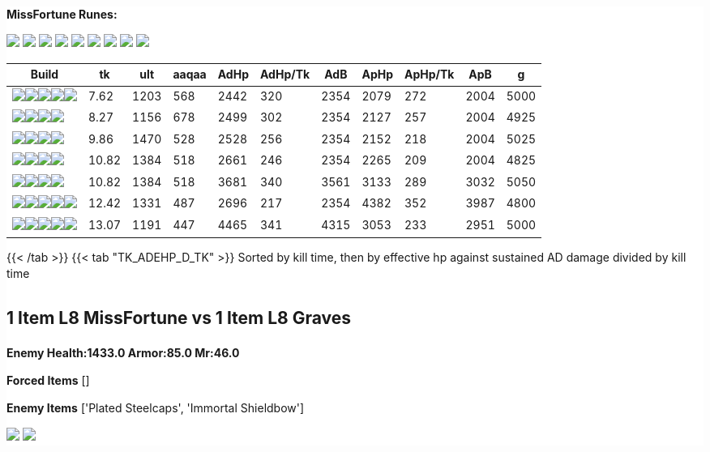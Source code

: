 

**MissFortune Runes:**


![](/Styles/Inspiration/FirstStrike/FirstStrike.png)
![](/Styles/Inspiration/MagicalFootwear/MagicalFootwear.png)
![](/Styles/Inspiration/BiscuitDelivery/BiscuitDelivery.png)
![](/Styles/Inspiration/CosmicInsight/CosmicInsight.png)
![](/Styles/Sorcery/AbsoluteFocus/AbsoluteFocus.png)
![](/Styles/Sorcery/GatheringStorm/GatheringStorm.png)
![](/StatMods/StatModsAdaptiveForceIcon.png)
![](/StatMods/StatModsAdaptiveForceIcon.png)
![](/StatMods/StatModsArmorIcon.png)





 Build |tk|ult|aaqaa|AdHp|AdHp/Tk|AdB|ApHp|ApHp/Tk|ApB|g
-|-|-|-|-|-|-|-|-|-|-
![](/item/6672.png)![](/item/2422.png)![](/item/1053.png)![](/item/1055.png)![](/item/1036.png)|7.62|1203|568|2442|320|2354|2079|272|2004|5000
![](/item/3153.png)![](/item/2422.png)![](/item/1055.png)![](/item/1037.png)|8.27|1156|678|2499|302|2354|2127|257|2004|4925
![](/item/3074.png)![](/item/2422.png)![](/item/1055.png)![](/item/1037.png)|9.86|1470|528|2528|256|2354|2152|218|2004|5025
![](/item/3072.png)![](/item/2422.png)![](/item/1055.png)![](/item/1037.png)|10.82|1384|518|2661|246|2354|2265|209|2004|4825
![](/item/6673.png)![](/item/2422.png)![](/item/1055.png)![](/item/1038.png)|10.82|1384|518|3681|340|3561|3133|289|3032|5050
![](/item/3156.png)![](/item/2422.png)![](/item/1053.png)![](/item/1055.png)![](/item/1036.png)|12.42|1331|487|2696|217|2354|4382|352|3987|4800
![](/item/3026.png)![](/item/2422.png)![](/item/1053.png)![](/item/1055.png)![](/item/1036.png)|13.07|1191|447|4465|341|4315|3053|233|2951|5000
{{< /tab >}}
{{< tab "TK_ADEHP_D_TK" >}}
Sorted by kill time, then by effective hp against sustained AD damage divided by kill time
## 1 Item L8 MissFortune vs 1 Item L8 Graves

**Enemy Health:1433.0 Armor:85.0 Mr:46.0**


**Forced Items** []








**Enemy Items** ['Plated Steelcaps', 'Immortal Shieldbow']





![](/item/3047.png)
![](/item/6673.png)
